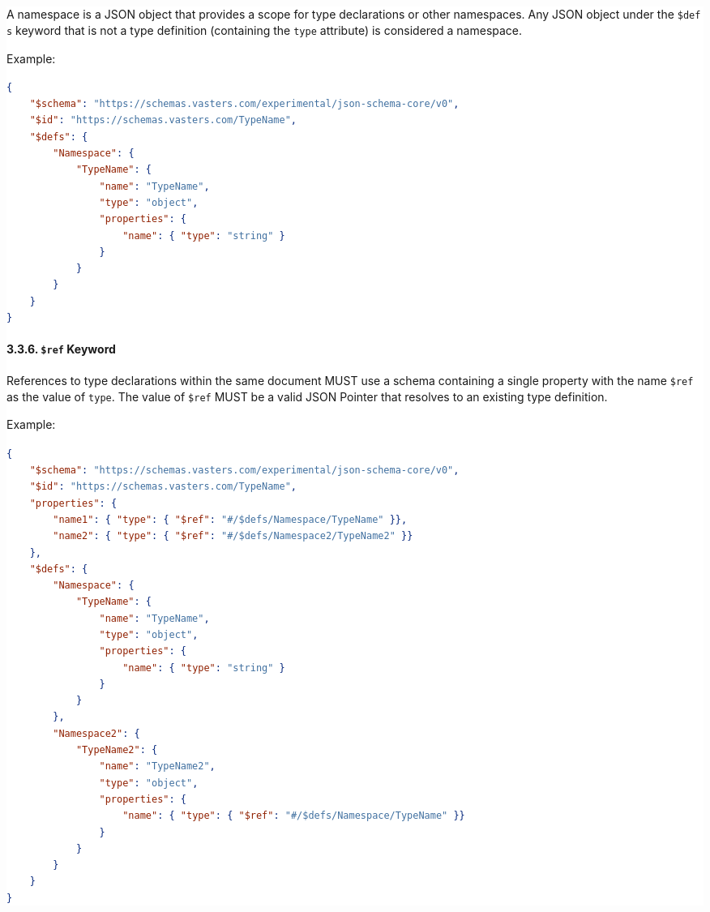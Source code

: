 A namespace is a JSON object that provides a scope for type declarations or other
namespaces. Any JSON object under the `$defs` keyword that is not a type
definition (containing the `type` attribute) is considered a namespace.


Example:

```json
{
    "$schema": "https://schemas.vasters.com/experimental/json-schema-core/v0",
    "$id": "https://schemas.vasters.com/TypeName",
    "$defs": {
        "Namespace": {
            "TypeName": {
                "name": "TypeName",
                "type": "object",
                "properties": {
                    "name": { "type": "string" }
                }
            }
        }
    }
}
```

#### 3.3.6. `$ref` Keyword

References to type declarations within the same document MUST use a schema
containing a single property with the name `$ref` as the value of `type`. The
value of `$ref` MUST be a valid JSON Pointer that resolves to an existing type
definition.

Example:

```json
{
    "$schema": "https://schemas.vasters.com/experimental/json-schema-core/v0",
    "$id": "https://schemas.vasters.com/TypeName",
    "properties": {
        "name1": { "type": { "$ref": "#/$defs/Namespace/TypeName" }},
        "name2": { "type": { "$ref": "#/$defs/Namespace2/TypeName2" }}
    },
    "$defs": {
        "Namespace": {
            "TypeName": {
                "name": "TypeName",
                "type": "object",
                "properties": {
                    "name": { "type": "string" }
                }
            }
        },
        "Namespace2": {
            "TypeName2": {
                "name": "TypeName2",
                "type": "object",
                "properties": {
                    "name": { "type": { "$ref": "#/$defs/Namespace/TypeName" }}
                }
            }
        }
    }
}
```
